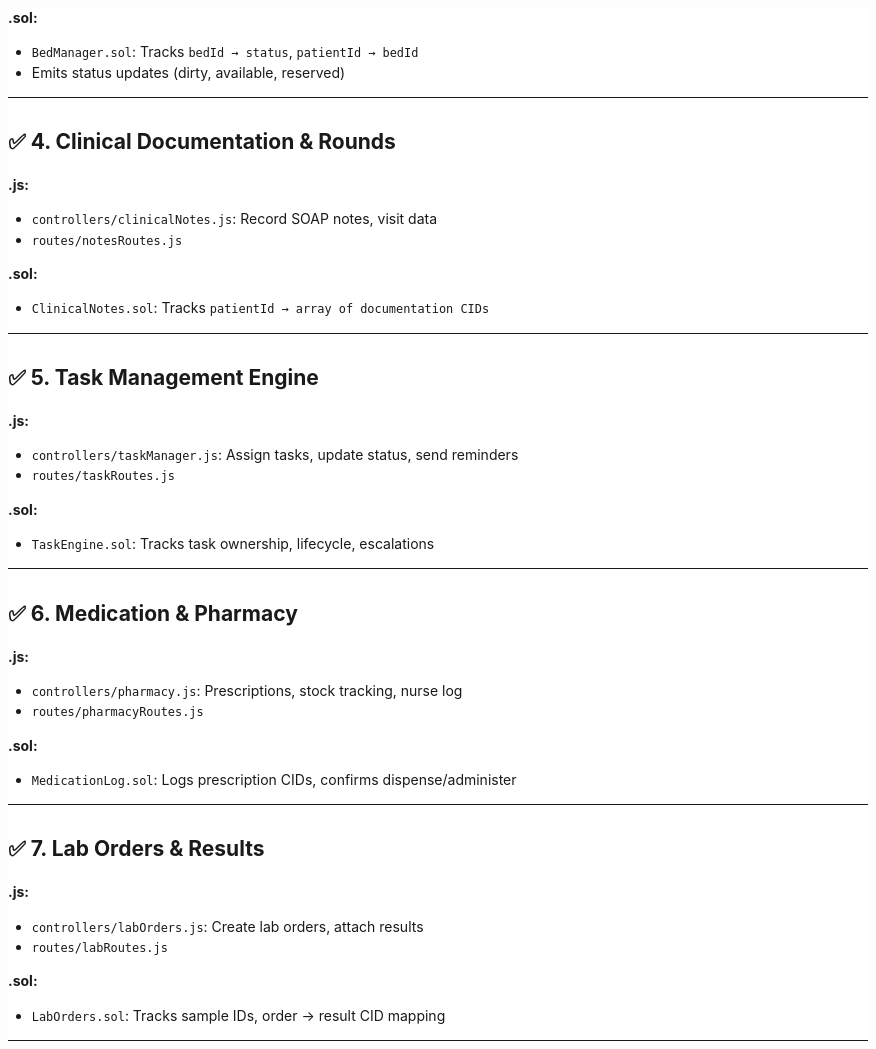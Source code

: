 **.sol:**

* `BedManager.sol`: Tracks `bedId → status`, `patientId → bedId`
* Emits status updates (dirty, available, reserved)

---

## ✅ 4. Clinical Documentation & Rounds

**.js:**

* `controllers/clinicalNotes.js`: Record SOAP notes, visit data
* `routes/notesRoutes.js`

**.sol:**

* `ClinicalNotes.sol`: Tracks `patientId → array of documentation CIDs`

---

## ✅ 5. Task Management Engine

**.js:**

* `controllers/taskManager.js`: Assign tasks, update status, send reminders
* `routes/taskRoutes.js`

**.sol:**

* `TaskEngine.sol`: Tracks task ownership, lifecycle, escalations

---

## ✅ 6. Medication & Pharmacy

**.js:**

* `controllers/pharmacy.js`: Prescriptions, stock tracking, nurse log
* `routes/pharmacyRoutes.js`

**.sol:**

* `MedicationLog.sol`: Logs prescription CIDs, confirms dispense/administer

---

## ✅ 7. Lab Orders & Results

**.js:**

* `controllers/labOrders.js`: Create lab orders, attach results
* `routes/labRoutes.js`

**.sol:**

* `LabOrders.sol`: Tracks sample IDs, order → result CID mapping

---
